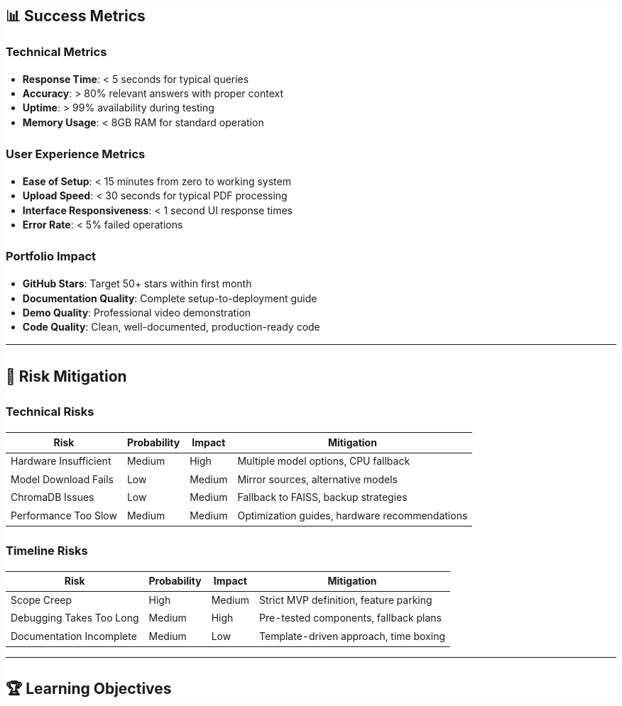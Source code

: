 
## 📊 Success Metrics

### Technical Metrics
- **Response Time**: < 5 seconds for typical queries
- **Accuracy**: > 80% relevant answers with proper context
- **Uptime**: > 99% availability during testing
- **Memory Usage**: < 8GB RAM for standard operation

### User Experience Metrics
- **Ease of Setup**: < 15 minutes from zero to working system
- **Upload Speed**: < 30 seconds for typical PDF processing
- **Interface Responsiveness**: < 1 second UI response times
- **Error Rate**: < 5% failed operations

### Portfolio Impact
- **GitHub Stars**: Target 50+ stars within first month
- **Documentation Quality**: Complete setup-to-deployment guide
- **Demo Quality**: Professional video demonstration
- **Code Quality**: Clean, well-documented, production-ready code

---

## 🎯 Risk Mitigation

### Technical Risks
| Risk | Probability | Impact | Mitigation |
|------|-------------|--------|------------|
| Hardware Insufficient | Medium | High | Multiple model options, CPU fallback |
| Model Download Fails | Low | Medium | Mirror sources, alternative models |
| ChromaDB Issues | Low | Medium | Fallback to FAISS, backup strategies |
| Performance Too Slow | Medium | Medium | Optimization guides, hardware recommendations |

### Timeline Risks
| Risk | Probability | Impact | Mitigation |
|------|-------------|--------|------------|
| Scope Creep | High | Medium | Strict MVP definition, feature parking |
| Debugging Takes Too Long | Medium | High | Pre-tested components, fallback plans |
| Documentation Incomplete | Medium | Low | Template-driven approach, time boxing |

---

## 🏆 Learning Objectives
